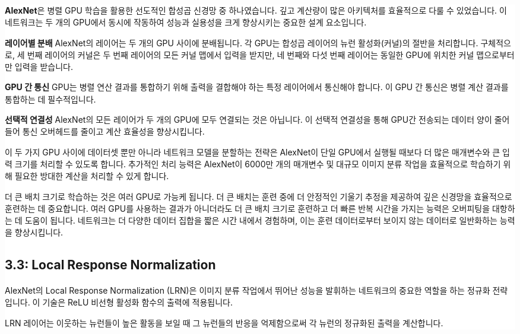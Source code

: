 <script>
     (adsbygoogle = window.adsbygoogle || []).push({});
</script>

**AlexNet**은 병렬 GPU 학습을 활용한 선도적인 합성곱 신경망 중 하나였습니다. 깊고 계산량이 많은 아키텍처를 효율적으로 다룰 수 있었습니다. 이 네트워크는 두 개의 GPU에서 동시에 작동하여 성능과 실용성을 크게 향상시키는 중요한 설계 요소입니다.

**레이어별 분배**
AlexNet의 레이어는 두 개의 GPU 사이에 분배됩니다. 각 GPU는 합성곱 레이어의 뉴런 활성화(커널)의 절반을 처리합니다. 구체적으로, 세 번째 레이어의 커널은 두 번째 레이어의 모든 커널 맵에서 입력을 받지만, 네 번째와 다섯 번째 레이어는 동일한 GPU에 위치한 커널 맵으로부터만 입력을 받습니다.

**GPU 간 통신**
GPU는 병렬 연산 결과를 통합하기 위해 출력을 결합해야 하는 특정 레이어에서 통신해야 합니다. 이 GPU 간 통신은 병렬 계산 결과를 통합하는 데 필수적입니다.

**선택적 연결성**
AlexNet의 모든 레이어가 두 개의 GPU에 모두 연결되는 것은 아닙니다. 이 선택적 연결성을 통해 GPU간 전송되는 데이터 양이 줄어들어 통신 오버헤드를 줄이고 계산 효율성을 향상시킵니다.



<ins class="adsbygoogle"
     style="display:block"
     data-ad-client="ca-pub-4877378276818686"
     data-ad-slot="1107185301"
     data-ad-format="auto"
     data-full-width-responsive="true"></ins>

<script>
     (adsbygoogle = window.adsbygoogle || []).push({});
</script>

이 두 가지 GPU 사이에 데이터셋 뿐만 아니라 네트워크 모델을 분할하는 전략은 AlexNet이 단일 GPU에서 실행될 때보다 더 많은 매개변수와 큰 입력 크기를 처리할 수 있도록 합니다. 추가적인 처리 능력은 AlexNet이 6000만 개의 매개변수 및 대규모 이미지 분류 작업을 효율적으로 학습하기 위해 필요한 방대한 계산을 처리할 수 있게 합니다.

더 큰 배치 크기로 학습하는 것은 여러 GPU로 가능케 됩니다. 더 큰 배치는 훈련 중에 더 안정적인 기울기 추정을 제공하여 깊은 신경망을 효율적으로 훈련하는 데 중요합니다. 여러 GPU를 사용하는 결과가 아니더라도 더 큰 배치 크기로 훈련하고 더 빠른 반복 시간을 가지는 능력은 오버피팅을 대항하는 데 도움이 됩니다. 네트워크는 더 다양한 데이터 집합을 짧은 시간 내에서 경험하며, 이는 훈련 데이터로부터 보이지 않는 데이터로 일반화하는 능력을 향상시킵니다.

## 3.3: Local Response Normalization

AlexNet의 Local Response Normalization (LRN)은 이미지 분류 작업에서 뛰어난 성능을 발휘하는 네트워크의 중요한 역할을 하는 정규화 전략입니다. 이 기술은 ReLU 비선형 활성화 함수의 출력에 적용됩니다.



<ins class="adsbygoogle"
     style="display:block"
     data-ad-client="ca-pub-4877378276818686"
     data-ad-slot="1107185301"
     data-ad-format="auto"
     data-full-width-responsive="true"></ins>

<script>
     (adsbygoogle = window.adsbygoogle || []).push({});
</script>

LRN 레이어는 이웃하는 뉴런들이 높은 활동을 보일 때 그 뉴런들의 반응을 억제함으로써 각 뉴런의 정규화된 출력을 계산합니다.
